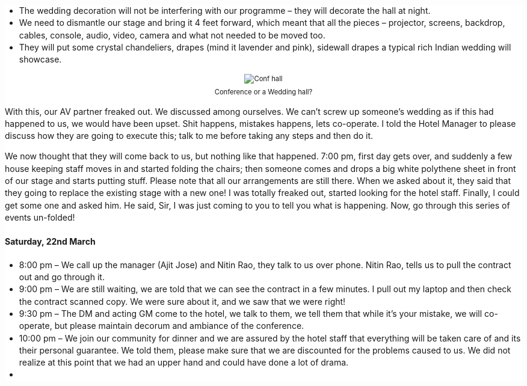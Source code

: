   <ul>
    <li>
      The wedding decoration will not be interfering with our programme &#8211; they will decorate the hall at night.
    </li>
    <li>
      We need to dismantle our stage and bring it 4 feet forward, which meant that all the pieces &#8211; projector, screens, backdrop, cables, console, audio, video, camera and what not needed to be moved too.
    </li>
    <li>
      They will put some crystal chandeliers, drapes (mind it lavender and pink), sidewall drapes a typical rich Indian wedding will showcase.
    </li>
  </ul>
</div>

<div style="width:image 600 px; font-size:80%; text-align:center;">
  <img src="http://rubylearning.com/images/rubyconfindia14.jpg" alt="Conf hall" width="600" style="padding-bottom:0.5em;" /><br />Conference or a Wedding hall?
</div>

<div>
  <p>
    With this, our AV partner freaked out. We discussed among ourselves. We can&#8217;t screw up someone&#8217;s wedding as if this had happened to us, we would have been upset. Shit happens, mistakes happens, lets co-operate. I told the Hotel Manager to please discuss how they are going to execute this; talk to me before taking any steps and then do it.
  </p>
  
  <p>
    We now thought that they will come back to us, but nothing like that happened. 7:00 pm, first day gets over, and suddenly a few house keeping staff moves in and started folding the chairs; then someone comes and drops a big white polythene sheet in front of our stage and starts putting stuff. Please note that all our arrangements are still there. When we asked about it, they said that they going to replace the existing stage with a new one! I was totally freaked out, started looking for the hotel staff. Finally, I could get some one and asked him. He said, Sir, I was just coming to you to tell you what is happening. Now, go through this series of events un-folded!
  </p>
  
  <h4>
    Saturday, 22nd March
  </h4>
  
  <ul>
    <li>
      8:00 pm &#8211; We call up the manager (Ajit Jose) and Nitin Rao, they talk to us over phone. Nitin Rao, tells us to pull the contract out and go through it.
    </li>
    <li>
      9:00 pm &#8211; We are still waiting, we are told that we can see the contract in a few minutes. I pull out my laptop and then check the contract scanned copy. We were sure about it, and we saw that we were right!
    </li>
    <li>
      9:30 pm &#8211; The DM and acting GM come to the hotel, we talk to them, we tell them that while it&#8217;s your mistake, we will co-operate, but please maintain decorum and ambiance of the conference.
    </li>
    <li>
      10:00 pm &#8211; We join our community for dinner and we are assured by the hotel staff that everything will be taken care of and its their personal guarantee. We told them, please make sure that we are discounted for the problems caused to us. We did not realize at this point that we had an upper hand and could have done a lot of drama.
    </li>
    <li>